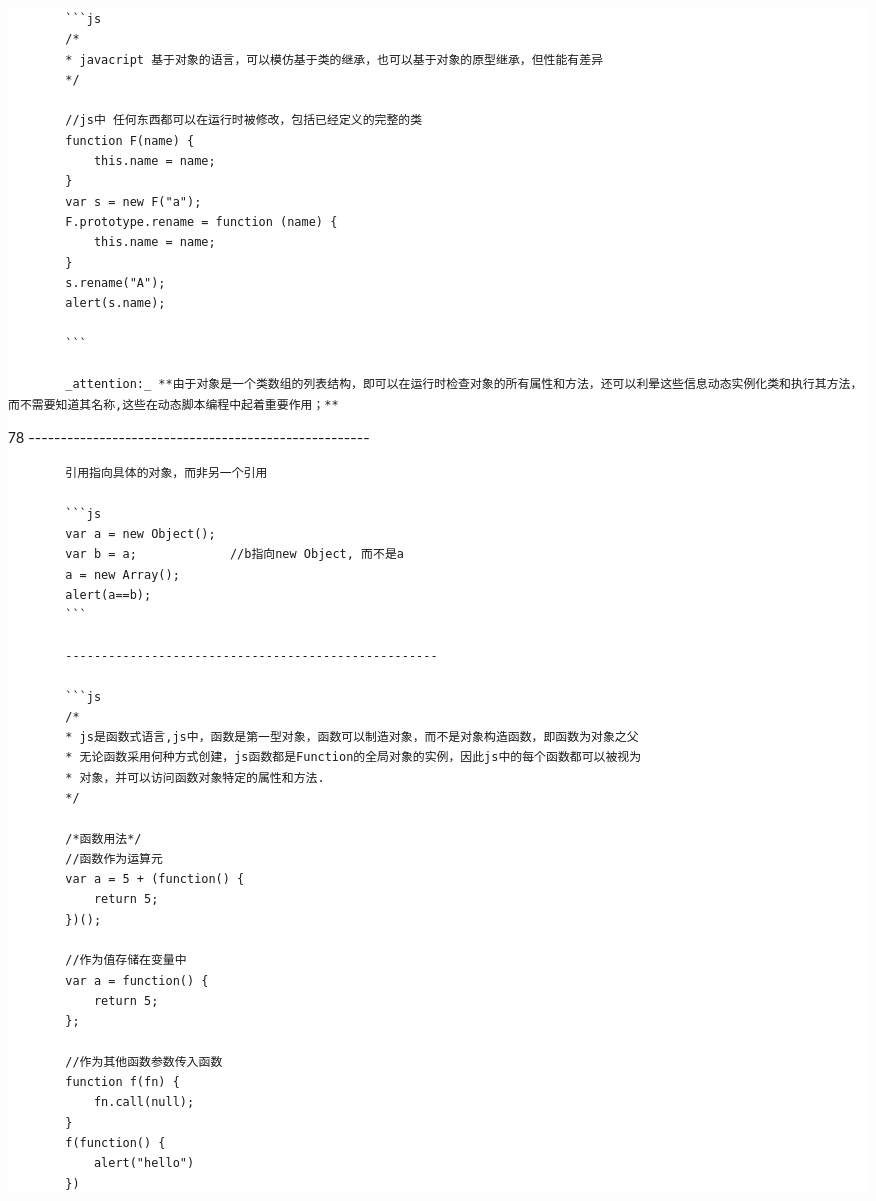 			```js
			/*
			* javacript 基于对象的语言，可以模仿基于类的继承，也可以基于对象的原型继承，但性能有差异
			*/

			//js中 任何东西都可以在运行时被修改，包括已经定义的完整的类
			function F(name) {
			    this.name = name;
			}
			var s = new F("a");
			F.prototype.rename = function (name) {
			    this.name = name;
			}
			s.rename("A");
			alert(s.name);

			```
						
			_attention:_ **由于对象是一个类数组的列表结构，即可以在运行时检查对象的所有属性和方法，还可以利晕这些信息动态实例化类和执行其方法，而不需要知道其名称,这些在动态脚本编程中起着重要作用；**
78
			-----------------------------------------------------
			
			引用指向具体的对象，而非另一个引用

			```js
			var a = new Object();
			var b = a;             //b指向new Object, 而不是a
			a = new Array();
			alert(a==b);
			```

			----------------------------------------------------

			```js
			/*
			* js是函数式语言,js中，函数是第一型对象，函数可以制造对象，而不是对象构造函数，即函数为对象之父
			* 无论函数采用何种方式创建，js函数都是Function的全局对象的实例，因此js中的每个函数都可以被视为
			* 对象，并可以访问函数对象特定的属性和方法.
			*/

			/*函数用法*/
			//函数作为运算元
			var a = 5 + (function() {
			    return 5;
			})();

			//作为值存储在变量中
			var a = function() {
			    return 5;
			};

			//作为其他函数参数传入函数
			function f(fn) {
			    fn.call(null);
			}
			f(function() {
			    alert("hello")
			})
